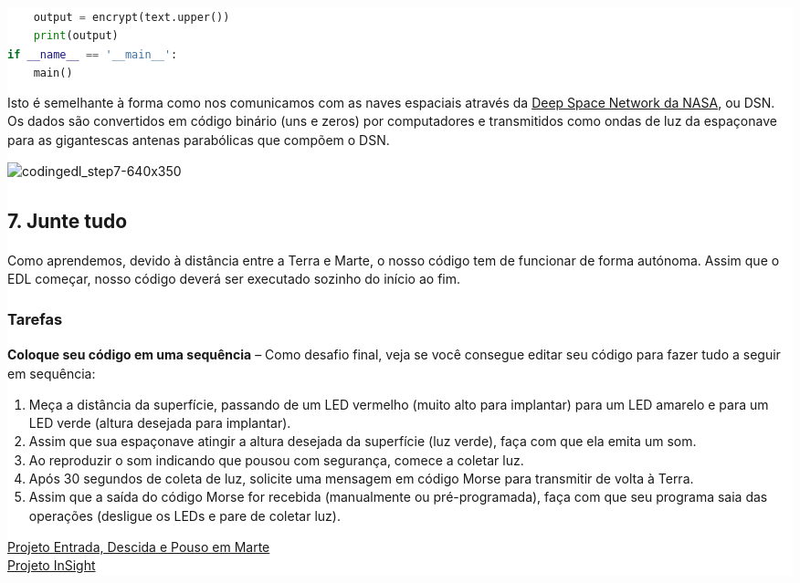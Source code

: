 ```python
    output = encrypt(text.upper())
    print(output)
if __name__ == '__main__':
    main()
```


Isto é semelhante à forma como nos comunicamos com as naves espaciais através da [Deep Space Network da NASA](https://www.nasa.gov/directorates/heo/scan/index.html), ou DSN. Os dados são convertidos em código binário (uns e zeros) por computadores e transmitidos como ondas de luz da espaçonave para as gigantescas antenas parabólicas que compõem o DSN.


![codingedl_step7-640x350](https://github.com/IMNascimento/Code_a_Mars_Landing/assets/28989407/332997e7-3a33-475f-8a2e-0b0cc3e373a8)

## 7. Junte tudo
Como aprendemos, devido à distância entre a Terra e Marte, o nosso código tem de funcionar de forma autónoma. Assim que o EDL começar, nosso código deverá ser executado sozinho do início ao fim.

### Tarefas

<b>Coloque seu código em uma sequência</b> – Como desafio final, veja se você consegue editar seu código para fazer tudo a seguir em sequência:

1. Meça a distância da superfície, passando de um LED vermelho (muito alto para implantar) para um LED amarelo e para um LED verde (altura desejada para implantar).
2. Assim que sua espaçonave atingir a altura desejada da superfície (luz verde), faça com que ela emita um som.
3. Ao reproduzir o som indicando que pousou com segurança, comece a coletar luz.
4. Após 30 segundos de coleta de luz, solicite uma mensagem em código Morse para transmitir de volta à Terra.
5. Assim que a saída do código Morse for recebida (manualmente ou pré-programada), faça com que seu programa saia das operações (desligue os LEDs e pare de coletar luz).



[Projeto Entrada, Descida e Pouso em Marte](https://mars.nasa.gov/insight/entry-descent-landing/)
<br>
[Projeto InSight](https://mars.nasa.gov/insight/timeline/landing/entry-descent-landing/)